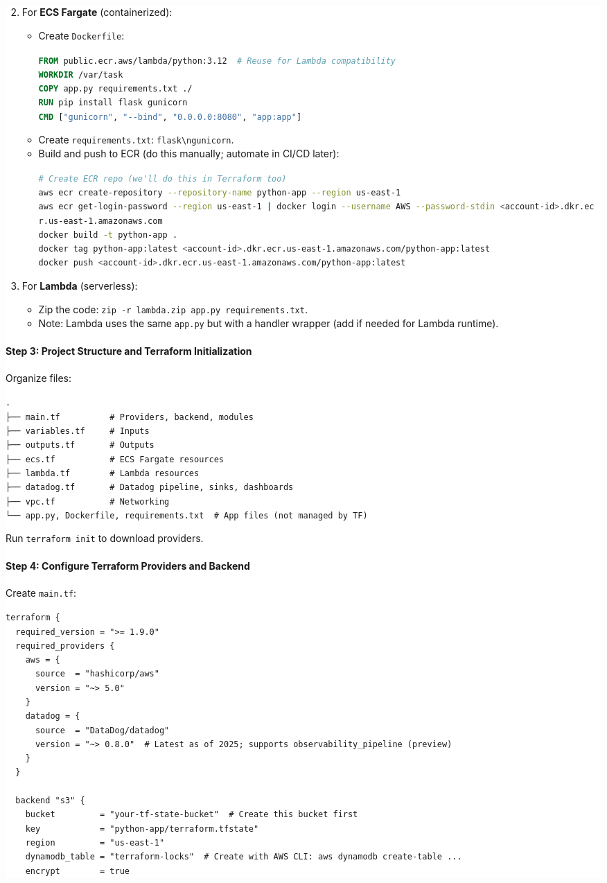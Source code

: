 2. For **ECS Fargate** (containerized):
   - Create `Dockerfile`:
     ```dockerfile
     FROM public.ecr.aws/lambda/python:3.12  # Reuse for Lambda compatibility
     WORKDIR /var/task
     COPY app.py requirements.txt ./
     RUN pip install flask gunicorn
     CMD ["gunicorn", "--bind", "0.0.0.0:8080", "app:app"]
     ```
   - Create `requirements.txt`: `flask\ngunicorn`.
   - Build and push to ECR (do this manually; automate in CI/CD later):
     ```bash
     # Create ECR repo (we'll do this in Terraform too)
     aws ecr create-repository --repository-name python-app --region us-east-1
     aws ecr get-login-password --region us-east-1 | docker login --username AWS --password-stdin <account-id>.dkr.ecr.us-east-1.amazonaws.com
     docker build -t python-app .
     docker tag python-app:latest <account-id>.dkr.ecr.us-east-1.amazonaws.com/python-app:latest
     docker push <account-id>.dkr.ecr.us-east-1.amazonaws.com/python-app:latest
     ```

3. For **Lambda** (serverless):
   - Zip the code: `zip -r lambda.zip app.py requirements.txt`.
   - Note: Lambda uses the same `app.py` but with a handler wrapper (add if needed for Lambda runtime).

#### Step 3: Project Structure and Terraform Initialization
Organize files:
```
.
├── main.tf          # Providers, backend, modules
├── variables.tf     # Inputs
├── outputs.tf       # Outputs
├── ecs.tf           # ECS Fargate resources
├── lambda.tf        # Lambda resources
├── datadog.tf       # Datadog pipeline, sinks, dashboards
├── vpc.tf           # Networking
└── app.py, Dockerfile, requirements.txt  # App files (not managed by TF)
```

Run `terraform init` to download providers.

#### Step 4: Configure Terraform Providers and Backend
Create `main.tf`:
```hcl
terraform {
  required_version = ">= 1.9.0"
  required_providers {
    aws = {
      source  = "hashicorp/aws"
      version = "~> 5.0"
    }
    datadog = {
      source  = "DataDog/datadog"
      version = "~> 0.8.0"  # Latest as of 2025; supports observability_pipeline (preview)
    }
  }

  backend "s3" {
    bucket         = "your-tf-state-bucket"  # Create this bucket first
    key            = "python-app/terraform.tfstate"
    region         = "us-east-1"
    dynamodb_table = "terraform-locks"  # Create with AWS CLI: aws dynamodb create-table ...
    encrypt        = true
```